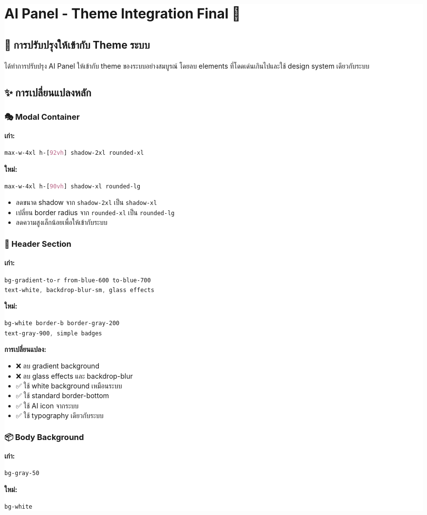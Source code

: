# AI Panel - Theme Integration Final 🎨

## 🎯 การปรับปรุงให้เข้ากับ Theme ระบบ

ได้ทำการปรับปรุง AI Panel ให้เข้ากับ theme ของระบบอย่างสมบูรณ์ โดยลบ elements ที่โดดเด่นเกินไปและใช้ design system เดียวกับระบบ

## ✨ การเปลี่ยนแปลงหลัก

### 🎭 Modal Container
**เก่า:**
```css
max-w-4xl h-[92vh] shadow-2xl rounded-xl
```

**ใหม่:**
```css
max-w-4xl h-[90vh] shadow-xl rounded-lg
```

- ลดขนาด shadow จาก `shadow-2xl` เป็น `shadow-xl`
- เปลี่ยน border radius จาก `rounded-xl` เป็น `rounded-lg`
- ลดความสูงเล็กน้อยเพื่อให้เข้ากับระบบ

### 🎨 Header Section
**เก่า:**
```css
bg-gradient-to-r from-blue-600 to-blue-700
text-white, backdrop-blur-sm, glass effects
```

**ใหม่:**
```css
bg-white border-b border-gray-200
text-gray-900, simple badges
```

**การเปลี่ยนแปลง:**
- ❌ ลบ gradient background
- ❌ ลบ glass effects และ backdrop-blur
- ✅ ใช้ white background เหมือนระบบ
- ✅ ใช้ standard border-bottom
- ✅ ใช้ AI icon จากระบบ
- ✅ ใช้ typography เดียวกับระบบ

### 📦 Body Background
**เก่า:**
```css
bg-gray-50
```

**ใหม่:**
```css
bg-white
```
